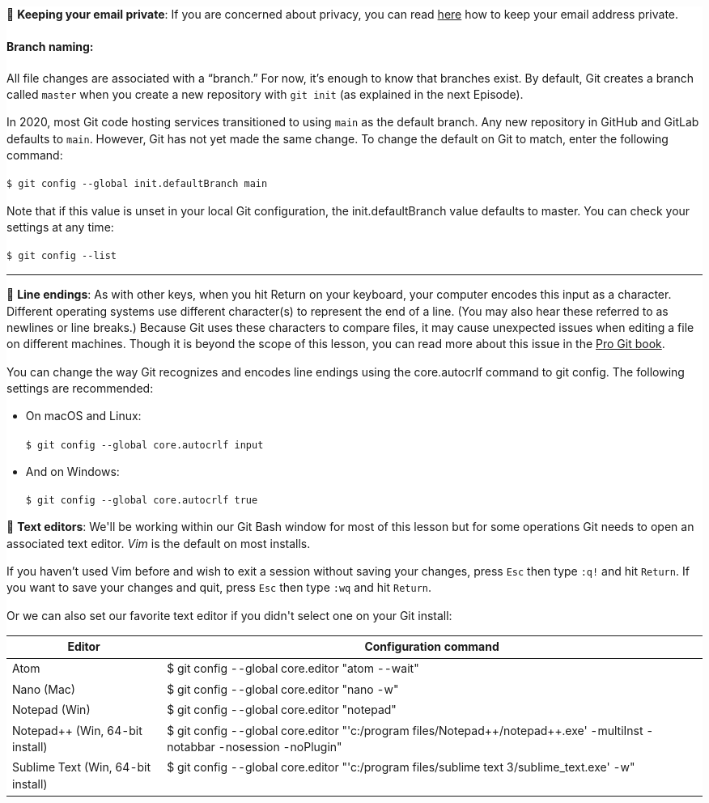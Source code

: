 📌 __Keeping your email private__: If you are concerned about privacy, you can read [here](https://github.blog/2017-04-11-private-emails-now-more-private/) how to keep your email address private.

#### Branch naming:
All file changes are associated with a “branch.” For now, it’s enough to know that branches exist. By default, Git creates a branch called `master` when you create a new repository with `git init` (as explained in the next Episode).

In 2020, most Git code hosting services transitioned to using `main` as the default branch. Any new repository in GitHub and GitLab defaults to `main`. However, Git has not yet made the same change. To change the default on Git to match, enter the following command:

```
$ git config --global init.defaultBranch main
```

Note that if this value is unset in your local Git configuration, the init.defaultBranch value defaults to master. You can check your settings at any time:

```
$ git config --list
```
---

📌 __Line endings__: As with other keys, when you hit Return on your keyboard, your computer encodes this input as a character. Different operating systems use different character(s) to represent the end of a line. (You may also hear these referred to as newlines or line breaks.) Because Git uses these characters to compare files, it may cause unexpected issues when editing a file on different machines. Though it is beyond the scope of this lesson, you can read more about this issue in the [Pro Git book](https://www.git-scm.com/book/en/v2/Customizing-Git-Git-Configuration#_core_autocrlf).

You can change the way Git recognizes and encodes line endings using the core.autocrlf command to git config. The following settings are recommended:

* On macOS and Linux:
   ```
   $ git config --global core.autocrlf input
   ```
* And on Windows:
   ```
   $ git config --global core.autocrlf true
   ```

📌 __Text editors__: We'll be working within our Git Bash window for most of this lesson but for some operations Git needs to open an associated text editor. _Vim_ is the default on most installs.

If you haven’t used Vim before and wish to exit a session without saving your changes, press `Esc` then type `:q!` and hit `Return`. If you want to save your changes and quit, press `Esc` then type `:wq` and hit `Return`.

Or we can also set our favorite text editor if you didn't select one on your Git install:

| __Editor__                         | __Configuration command__                                                                                                |
|------------------------------------|--------------------------------------------------------------------------------------------------------------------------|
| Atom                               | $ git config --global core.editor "atom --wait"                                                                          |
| Nano (Mac)                         | $ git config --global core.editor "nano -w"                                                                              |
| Notepad (Win)	                     | $ git config --global core.editor "notepad"                                                                              |
| Notepad++ (Win, 64-bit install)    | $ git config --global core.editor "'c:/program files/Notepad++/notepad++.exe' -multiInst -notabbar -nosession -noPlugin" |
| Sublime Text (Win, 64-bit install) | $ git config --global core.editor "'c:/program files/sublime text 3/sublime_text.exe' -w"                                |
